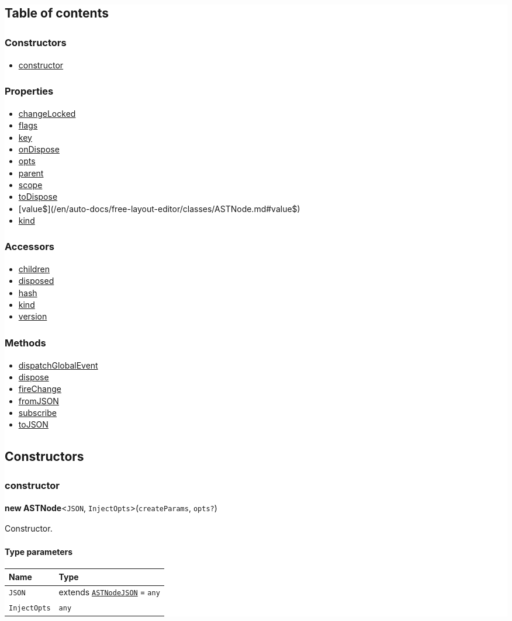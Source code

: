 ## Table of contents

### Constructors

* [constructor](/en/auto-docs/free-layout-editor/classes/ASTNode.md#constructor)

### Properties

* [changeLocked](/en/auto-docs/free-layout-editor/classes/ASTNode.md#changelocked)
* [flags](/en/auto-docs/free-layout-editor/classes/ASTNode.md#flags)
* [key](/en/auto-docs/free-layout-editor/classes/ASTNode.md#key)
* [onDispose](/en/auto-docs/free-layout-editor/classes/ASTNode.md#ondispose)
* [opts](/en/auto-docs/free-layout-editor/classes/ASTNode.md#opts)
* [parent](/en/auto-docs/free-layout-editor/classes/ASTNode.md#parent)
* [scope](/en/auto-docs/free-layout-editor/classes/ASTNode.md#scope)
* [toDispose](/en/auto-docs/free-layout-editor/classes/ASTNode.md#todispose)
* [value$](/en/auto-docs/free-layout-editor/classes/ASTNode.md#value$)
* [kind](/en/auto-docs/free-layout-editor/classes/ASTNode.md#kind)

### Accessors

* [children](/en/auto-docs/free-layout-editor/classes/ASTNode.md#children)
* [disposed](/en/auto-docs/free-layout-editor/classes/ASTNode.md#disposed)
* [hash](/en/auto-docs/free-layout-editor/classes/ASTNode.md#hash)
* [kind](/en/auto-docs/free-layout-editor/classes/ASTNode.md#kind-1)
* [version](/en/auto-docs/free-layout-editor/classes/ASTNode.md#version)

### Methods

* [dispatchGlobalEvent](/en/auto-docs/free-layout-editor/classes/ASTNode.md#dispatchglobalevent)
* [dispose](/en/auto-docs/free-layout-editor/classes/ASTNode.md#dispose)
* [fireChange](/en/auto-docs/free-layout-editor/classes/ASTNode.md#firechange)
* [fromJSON](/en/auto-docs/free-layout-editor/classes/ASTNode.md#fromjson)
* [subscribe](/en/auto-docs/free-layout-editor/classes/ASTNode.md#subscribe)
* [toJSON](/en/auto-docs/free-layout-editor/classes/ASTNode.md#tojson)

## Constructors

### constructor

**new ASTNode**<`JSON`, `InjectOpts`>(`createParams`, `opts?`)

Constructor.

#### Type parameters

| Name | Type |
| :------ | :------ |
| `JSON` | extends [`ASTNodeJSON`](/en/auto-docs/free-layout-editor/interfaces/ASTNodeJSON.md) = `any` |
| `InjectOpts` | `any` |
